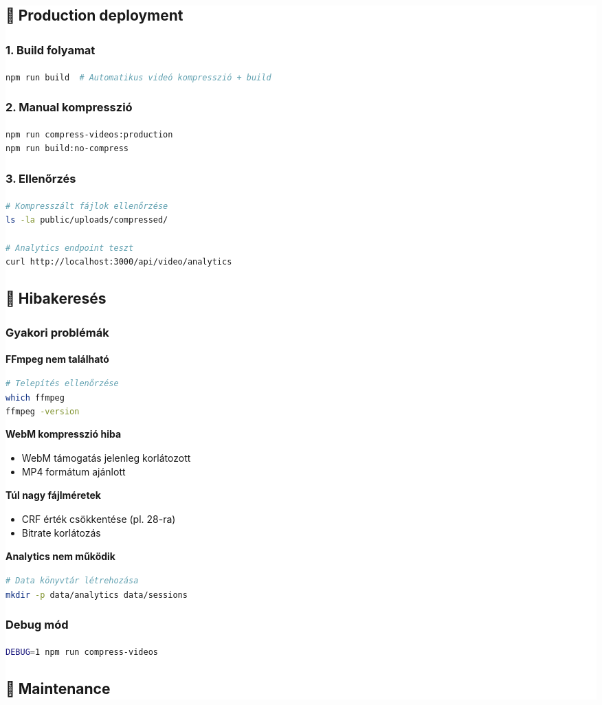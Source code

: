 ## 🚀 Production deployment

### 1. Build folyamat
```bash
npm run build  # Automatikus videó kompresszió + build
```

### 2. Manual kompresszió
```bash
npm run compress-videos:production
npm run build:no-compress
```

### 3. Ellenőrzés
```bash
# Kompresszált fájlok ellenőrzése
ls -la public/uploads/compressed/

# Analytics endpoint teszt
curl http://localhost:3000/api/video/analytics
```

## 🐛 Hibakeresés

### Gyakori problémák

**FFmpeg nem található**
```bash
# Telepítés ellenőrzése
which ffmpeg
ffmpeg -version
```

**WebM kompresszió hiba**
- WebM támogatás jelenleg korlátozott
- MP4 formátum ajánlott

**Túl nagy fájlméretek**
- CRF érték csökkentése (pl. 28-ra)
- Bitrate korlátozás

**Analytics nem működik**
```bash
# Data könyvtár létrehozása
mkdir -p data/analytics data/sessions
```

### Debug mód
```bash
DEBUG=1 npm run compress-videos
```

## 🔄 Maintenance

